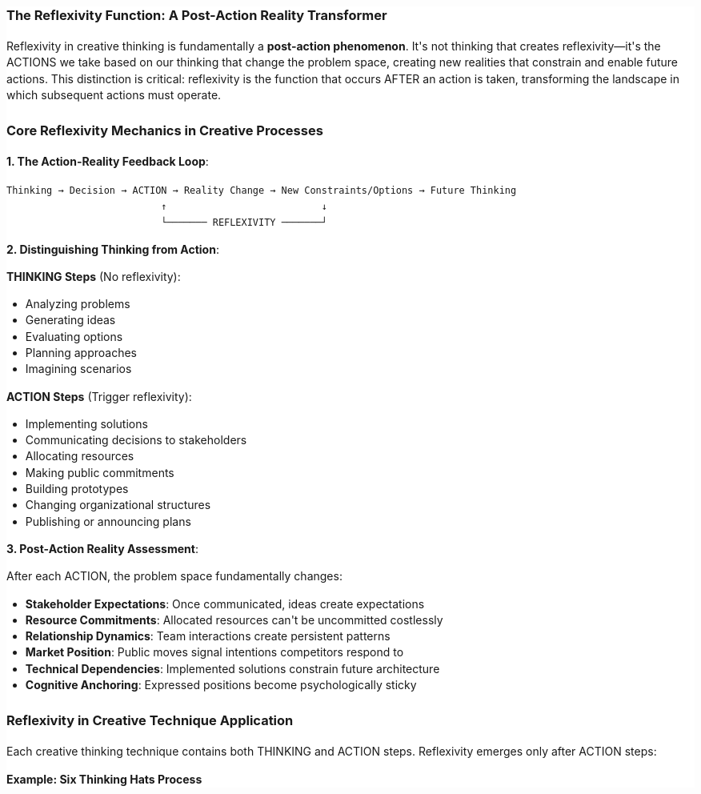 ### The Reflexivity Function: A Post-Action Reality Transformer

Reflexivity in creative thinking is fundamentally a **post-action phenomenon**. It's not thinking
that creates reflexivity—it's the ACTIONS we take based on our thinking that change the problem
space, creating new realities that constrain and enable future actions. This distinction is
critical: reflexivity is the function that occurs AFTER an action is taken, transforming the
landscape in which subsequent actions must operate.

### Core Reflexivity Mechanics in Creative Processes

**1. The Action-Reality Feedback Loop**:

```
Thinking → Decision → ACTION → Reality Change → New Constraints/Options → Future Thinking
                           ↑                           ↓
                           └─────── REFLEXIVITY ───────┘
```

**2. Distinguishing Thinking from Action**:

**THINKING Steps** (No reflexivity):

- Analyzing problems
- Generating ideas
- Evaluating options
- Planning approaches
- Imagining scenarios

**ACTION Steps** (Trigger reflexivity):

- Implementing solutions
- Communicating decisions to stakeholders
- Allocating resources
- Making public commitments
- Building prototypes
- Changing organizational structures
- Publishing or announcing plans

**3. Post-Action Reality Assessment**:

After each ACTION, the problem space fundamentally changes:

- **Stakeholder Expectations**: Once communicated, ideas create expectations
- **Resource Commitments**: Allocated resources can't be uncommitted costlessly
- **Relationship Dynamics**: Team interactions create persistent patterns
- **Market Position**: Public moves signal intentions competitors respond to
- **Technical Dependencies**: Implemented solutions constrain future architecture
- **Cognitive Anchoring**: Expressed positions become psychologically sticky

### Reflexivity in Creative Technique Application

Each creative thinking technique contains both THINKING and ACTION steps. Reflexivity emerges only
after ACTION steps:

**Example: Six Thinking Hats Process**
